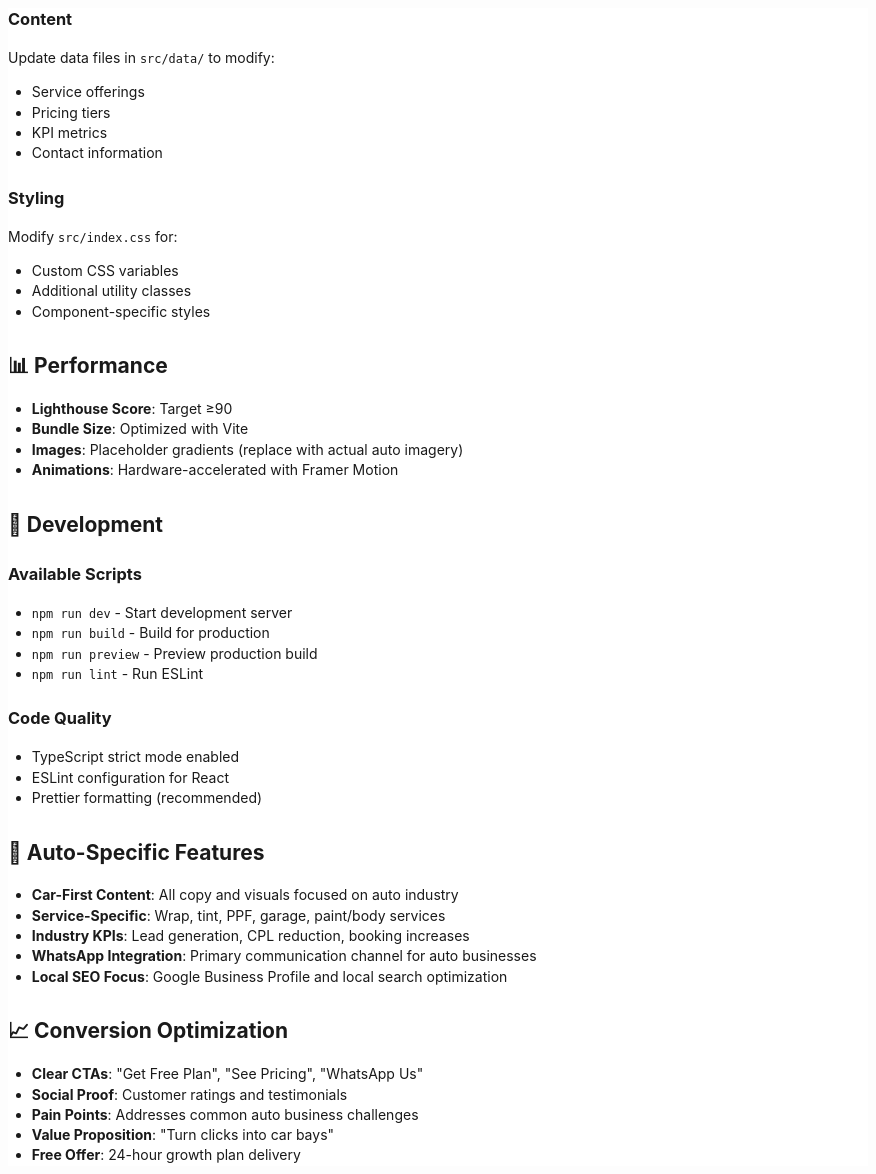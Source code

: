 ### Content
Update data files in `src/data/` to modify:
- Service offerings
- Pricing tiers
- KPI metrics
- Contact information

### Styling
Modify `src/index.css` for:
- Custom CSS variables
- Additional utility classes
- Component-specific styles

## 📊 Performance

- **Lighthouse Score**: Target ≥90
- **Bundle Size**: Optimized with Vite
- **Images**: Placeholder gradients (replace with actual auto imagery)
- **Animations**: Hardware-accelerated with Framer Motion

## 🔧 Development

### Available Scripts
- `npm run dev` - Start development server
- `npm run build` - Build for production
- `npm run preview` - Preview production build
- `npm run lint` - Run ESLint

### Code Quality
- TypeScript strict mode enabled
- ESLint configuration for React
- Prettier formatting (recommended)

## 🚗 Auto-Specific Features

- **Car-First Content**: All copy and visuals focused on auto industry
- **Service-Specific**: Wrap, tint, PPF, garage, paint/body services
- **Industry KPIs**: Lead generation, CPL reduction, booking increases
- **WhatsApp Integration**: Primary communication channel for auto businesses
- **Local SEO Focus**: Google Business Profile and local search optimization

## 📈 Conversion Optimization

- **Clear CTAs**: "Get Free Plan", "See Pricing", "WhatsApp Us"
- **Social Proof**: Customer ratings and testimonials
- **Pain Points**: Addresses common auto business challenges
- **Value Proposition**: "Turn clicks into car bays"
- **Free Offer**: 24-hour growth plan delivery
